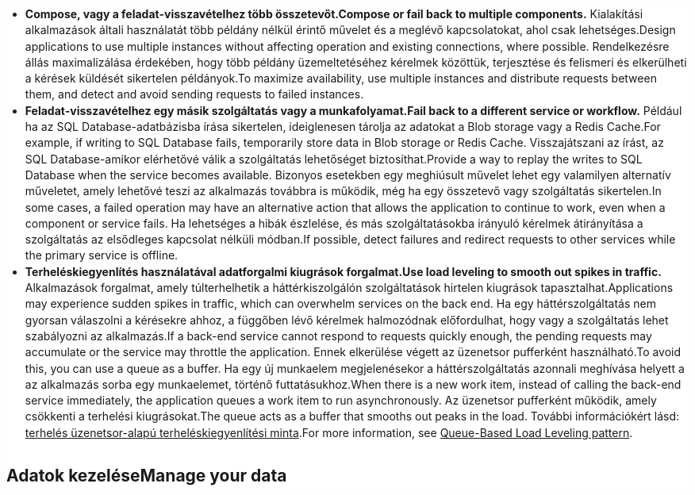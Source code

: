 - <span data-ttu-id="414c8-399">**Compose, vagy a feladat-visszavételhez több összetevőt.**</span><span class="sxs-lookup"><span data-stu-id="414c8-399">**Compose or fail back to multiple components.**</span></span> <span data-ttu-id="414c8-400">Kialakítási alkalmazások általi használatát több példány nélkül érintő művelet és a meglévő kapcsolatokat, ahol csak lehetséges.</span><span class="sxs-lookup"><span data-stu-id="414c8-400">Design applications to use multiple instances without affecting operation and existing connections, where possible.</span></span> <span data-ttu-id="414c8-401">Rendelkezésre állás maximalizálása érdekében, hogy több példány üzemeltetéséhez kérelmek közöttük, terjesztése és felismeri és elkerülheti a kérések küldését sikertelen példányok.</span><span class="sxs-lookup"><span data-stu-id="414c8-401">To maximize availability, use multiple instances and distribute requests between them, and detect and avoid sending requests to failed instances.</span></span>
- <span data-ttu-id="414c8-402">**Feladat-visszavételhez egy másik szolgáltatás vagy a munkafolyamat.**</span><span class="sxs-lookup"><span data-stu-id="414c8-402">**Fail back to a different service or workflow.**</span></span> <span data-ttu-id="414c8-403">Például ha az SQL Database-adatbázisba írása sikertelen, ideiglenesen tárolja az adatokat a Blob storage vagy a Redis Cache.</span><span class="sxs-lookup"><span data-stu-id="414c8-403">For example, if writing to SQL Database fails, temporarily store data in Blob storage or Redis Cache.</span></span> <span data-ttu-id="414c8-404">Visszajátszani az írást, az SQL Database-amikor elérhetővé válik a szolgáltatás lehetőséget biztosíthat.</span><span class="sxs-lookup"><span data-stu-id="414c8-404">Provide a way to replay the writes to SQL Database when the service becomes available.</span></span> <span data-ttu-id="414c8-405">Bizonyos esetekben egy meghiúsult művelet lehet egy valamilyen alternatív műveletet, amely lehetővé teszi az alkalmazás továbbra is működik, még ha egy összetevő vagy szolgáltatás sikertelen.</span><span class="sxs-lookup"><span data-stu-id="414c8-405">In some cases, a failed operation may have an alternative action that allows the application to continue to work, even when a component or service fails.</span></span> <span data-ttu-id="414c8-406">Ha lehetséges a hibák észlelése, és más szolgáltatásokba irányuló kérelmek átirányítása a szolgáltatás az elsődleges kapcsolat nélküli módban.</span><span class="sxs-lookup"><span data-stu-id="414c8-406">If possible, detect failures and redirect requests to other services while the primary service is offline.</span></span>
- <span data-ttu-id="414c8-407">**Terheléskiegyenlítés használatával adatforgalmi kiugrások forgalmat.**</span><span class="sxs-lookup"><span data-stu-id="414c8-407">**Use load leveling to smooth out spikes in traffic.**</span></span> <span data-ttu-id="414c8-408">Alkalmazások forgalmat, amely túlterhelhetik a háttérkiszolgálón szolgáltatások hirtelen kiugrások tapasztalhat.</span><span class="sxs-lookup"><span data-stu-id="414c8-408">Applications may experience sudden spikes in traffic, which can overwhelm services on the back end.</span></span> <span data-ttu-id="414c8-409">Ha egy háttérszolgáltatás nem gyorsan válaszolni a kérésekre ahhoz, a függőben lévő kérelmek halmozódnak előfordulhat, hogy vagy a szolgáltatás lehet szabályozni az alkalmazás.</span><span class="sxs-lookup"><span data-stu-id="414c8-409">If a back-end service cannot respond to requests quickly enough, the pending requests may accumulate or the service may throttle the application.</span></span> <span data-ttu-id="414c8-410">Ennek elkerülése végett az üzenetsor pufferként használható.</span><span class="sxs-lookup"><span data-stu-id="414c8-410">To avoid this, you can use a queue as a buffer.</span></span> <span data-ttu-id="414c8-411">Ha egy új munkaelem megjelenésekor a háttérszolgáltatás azonnali meghívása helyett a az alkalmazás sorba egy munkaelemet, történő futtatásukhoz.</span><span class="sxs-lookup"><span data-stu-id="414c8-411">When there is a new work item, instead of calling the back-end service immediately, the application queues a work item to run asynchronously.</span></span> <span data-ttu-id="414c8-412">Az üzenetsor pufferként működik, amely csökkenti a terhelési kiugrásokat.</span><span class="sxs-lookup"><span data-stu-id="414c8-412">The queue acts as a buffer that smooths out peaks in the load.</span></span> <span data-ttu-id="414c8-413">További információkért lásd: [terhelés üzenetsor-alapú terheléskiegyenlítési minta](../patterns/queue-based-load-leveling.md).</span><span class="sxs-lookup"><span data-stu-id="414c8-413">For more information, see [Queue-Based Load Leveling pattern](../patterns/queue-based-load-leveling.md).</span></span>

## <a name="manage-your-data"></a><span data-ttu-id="414c8-414">Adatok kezelése</span><span class="sxs-lookup"><span data-stu-id="414c8-414">Manage your data</span></span>
